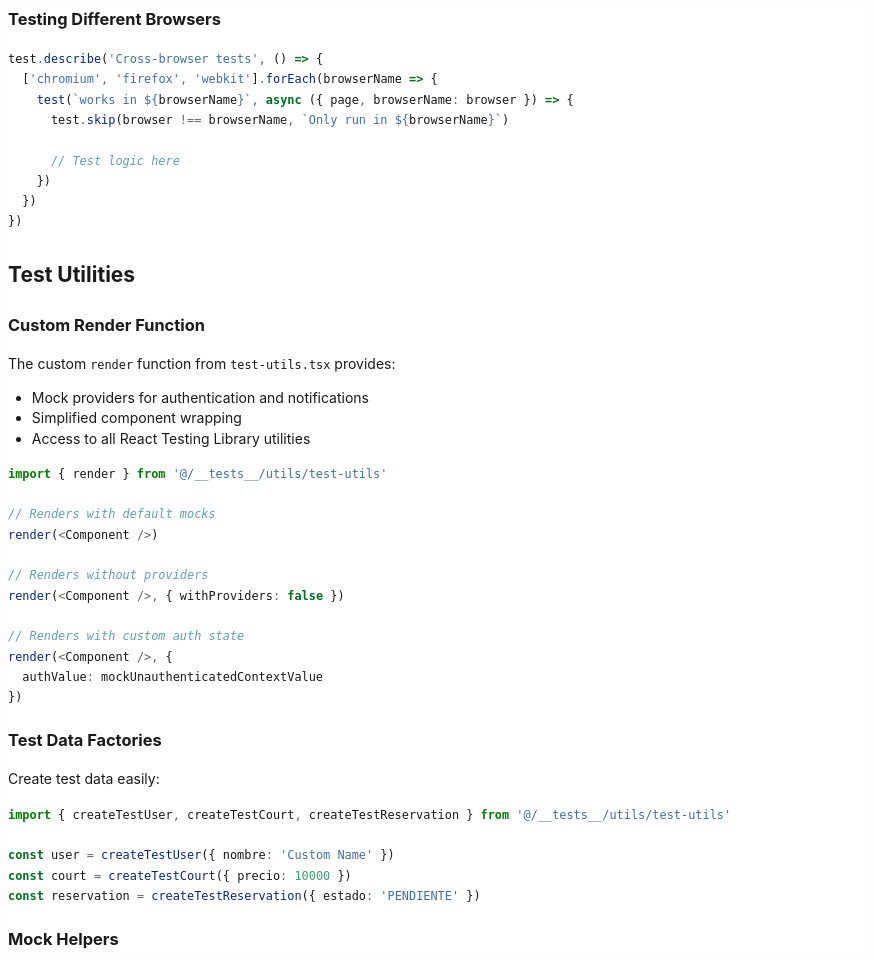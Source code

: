 ### Testing Different Browsers

```typescript
test.describe('Cross-browser tests', () => {
  ['chromium', 'firefox', 'webkit'].forEach(browserName => {
    test(`works in ${browserName}`, async ({ page, browserName: browser }) => {
      test.skip(browser !== browserName, `Only run in ${browserName}`)
      
      // Test logic here
    })
  })
})
```

## Test Utilities

### Custom Render Function

The custom `render` function from `test-utils.tsx` provides:

- Mock providers for authentication and notifications
- Simplified component wrapping
- Access to all React Testing Library utilities

```typescript
import { render } from '@/__tests__/utils/test-utils'

// Renders with default mocks
render(<Component />)

// Renders without providers
render(<Component />, { withProviders: false })

// Renders with custom auth state
render(<Component />, { 
  authValue: mockUnauthenticatedContextValue 
})
```

### Test Data Factories

Create test data easily:

```typescript
import { createTestUser, createTestCourt, createTestReservation } from '@/__tests__/utils/test-utils'

const user = createTestUser({ nombre: 'Custom Name' })
const court = createTestCourt({ precio: 10000 })
const reservation = createTestReservation({ estado: 'PENDIENTE' })
```

### Mock Helpers

